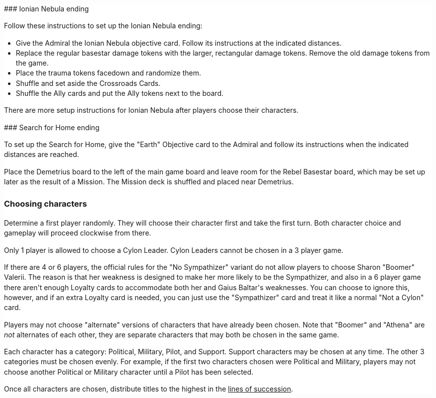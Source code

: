 <div class="ioniannebula" markdown="1">
### Ionian Nebula ending

Follow these instructions to set up the Ionian Nebula ending:

- Give the Admiral the Ionian Nebula objective card. Follow its instructions at the indicated distances. 
- Replace the regular basestar damage tokens with the larger, rectangular damage tokens. Remove the old damage tokens from the game.
- Place the trauma tokens facedown and randomize them. 
- Shuffle and set aside the Crossroads Cards. 
- Shuffle the Ally cards and put the Ally tokens next to the board. 

There are more setup instructions for Ionian Nebula after players choose their characters. 

</div>

<div class="searchforhome" markdown="1">
### Search for Home ending

To set up the Search for Home, give the "Earth" Objective card to the Admiral and follow its instructions when the indicated distances are reached. 

Place the Demetrius board to the left of the main game board and leave room for the Rebel Basestar board, which may be set up later as the result of a Mission. The Mission deck is shuffled and placed near Demetrius. 

</div>


### Choosing characters

Determine a first player randomly. They will choose their character first and take the first turn. Both character choice and gameplay will proceed clockwise from there. 

<p class="cylonleader" markdown="1">Only 1 player is allowed to choose a Cylon Leader. Cylon Leaders cannot be chosen in a 3 player game.</p>

<p class="nosympathizer" markdown="1">If there are 4 or 6 players, the official rules for the "No Sympathizer" variant do not allow players to choose Sharon "Boomer" Valerii. The reason is that her weakness is designed to make her more likely to be the Sympathizer, and also in a 6 player game there aren't enough Loyalty cards to accommodate both her and Gaius Baltar's weaknesses. You can choose to ignore this, however, and if an extra Loyalty card is needed, you can just use the "Sympathizer" card and treat it like a normal "Not a Cylon" card.</p>

Players may not choose "alternate" versions of characters that have already been chosen. Note that "Boomer" and "Athena" are *not* alternates of each other, they are separate characters that may both be chosen in the same game. 

Each character has a category: Political, Military, Pilot, and Support. Support characters may be chosen at any time. The other 3 categories must be chosen evenly. For example, if the first two characters chosen were Political and Military, players may not choose another Political or Military character until a Pilot has been selected. 

Once all characters are chosen, distribute titles to the highest in the [lines of succession](#lines-of-succession). 
